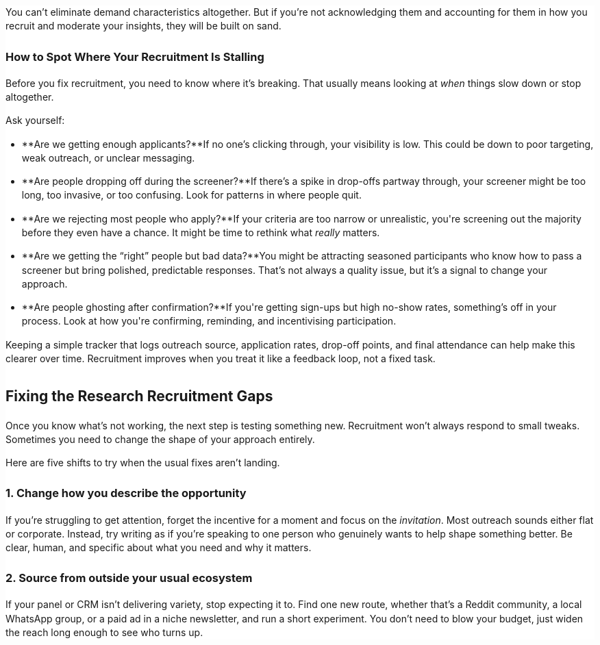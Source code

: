 You can’t eliminate demand characteristics altogether. But if you’re not acknowledging them and accounting for them in how you recruit and moderate your insights, they will be built on sand.

### **How to Spot Where Your Recruitment Is Stalling**

Before you fix recruitment, you need to know where it’s breaking. That usually means looking at _when_ things slow down or stop altogether.

Ask yourself:

- **Are we getting enough applicants?**If no one’s clicking through, your visibility is low. This could be down to poor targeting, weak outreach, or unclear messaging.  
    

- **Are people dropping off during the screener?**If there’s a spike in drop-offs partway through, your screener might be too long, too invasive, or too confusing. Look for patterns in where people quit.  
    

- **Are we rejecting most people who apply?**If your criteria are too narrow or unrealistic, you're screening out the majority before they even have a chance. It might be time to rethink what _really_ matters.  
    

- **Are we getting the “right” people but bad data?**You might be attracting seasoned participants who know how to pass a screener but bring polished, predictable responses. That’s not always a quality issue, but it’s a signal to change your approach.  
    

- **Are people ghosting after confirmation?**If you're getting sign-ups but high no-show rates, something’s off in your process. Look at how you're confirming, reminding, and incentivising participation.  
    

Keeping a simple tracker that logs outreach source, application rates, drop-off points, and final attendance can help make this clearer over time. Recruitment improves when you treat it like a feedback loop, not a fixed task.

## **Fixing the Research Recruitment Gaps** 

Once you know what’s not working, the next step is testing something new. Recruitment won’t always respond to small tweaks. Sometimes you need to change the shape of your approach entirely.

Here are five shifts to try when the usual fixes aren’t landing.

### **1\. Change how you describe the opportunity**

If you’re struggling to get attention, forget the incentive for a moment and focus on the _invitation_. Most outreach sounds either flat or corporate. Instead, try writing as if you’re speaking to one person who genuinely wants to help shape something better. Be clear, human, and specific about what you need and why it matters.

### **2\. Source from outside your usual ecosystem**

If your panel or CRM isn’t delivering variety, stop expecting it to. Find one new route, whether that’s a Reddit community, a local WhatsApp group, or a paid ad in a niche newsletter, and run a short experiment. You don’t need to blow your budget, just widen the reach long enough to see who turns up.
